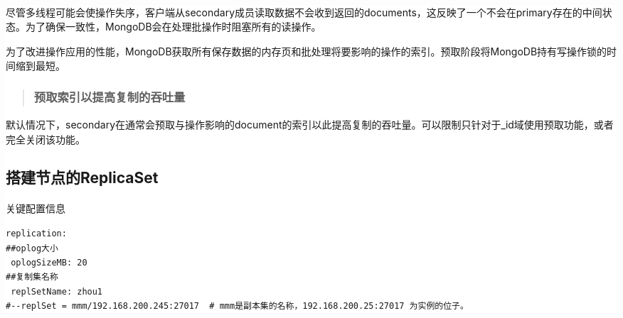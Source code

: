 尽管多线程可能会使操作失序，客户端从secondary成员读取数据不会收到返回的documents，这反映了一个不会在primary存在的中间状态。为了确保一致性，MongoDB会在处理批操作时阻塞所有的读操作。

为了改进操作应用的性能，MongoDB获取所有保存数据的内存页和批处理将要影响的操作的索引。预取阶段将MongoDB持有写操作锁的时间缩到最短。

>  ### 预取索引以提高复制的吞吐量

默认情况下，secondary在通常会预取与操作影响的document的索引以此提高复制的吞吐量。可以限制只针对于_id域使用预取功能，或者完全关闭该功能。



## 搭建节点的ReplicaSet

关键配置信息

```shell
replication:
##oplog大小
 oplogSizeMB: 20
##复制集名称
 replSetName: zhou1
#--replSet = mmm/192.168.200.245:27017  # mmm是副本集的名称，192.168.200.25:27017 为实例的位子。 
```

